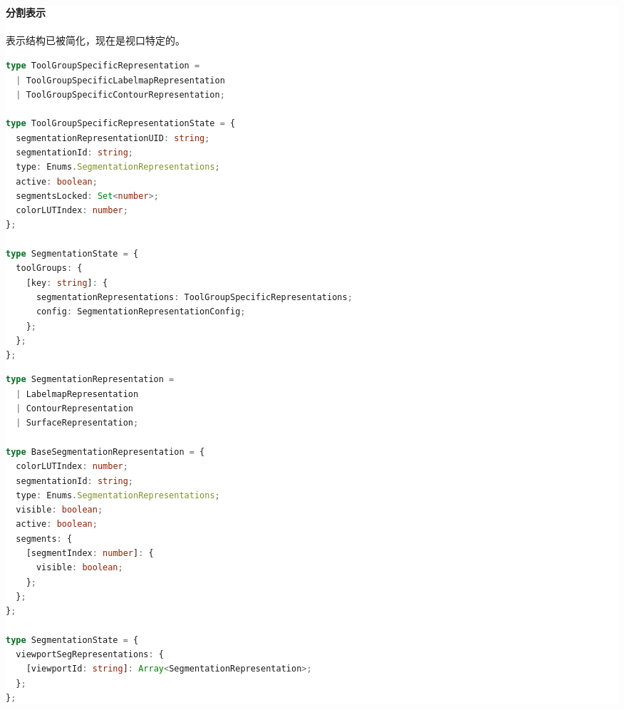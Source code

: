 </TabItem>
</Tabs>

#### 分割表示

表示结构已被简化，现在是视口特定的。

<Tabs>
<TabItem value="Before" label="之前 📦 " default>

```typescript
type ToolGroupSpecificRepresentation =
  | ToolGroupSpecificLabelmapRepresentation
  | ToolGroupSpecificContourRepresentation;

type ToolGroupSpecificRepresentationState = {
  segmentationRepresentationUID: string;
  segmentationId: string;
  type: Enums.SegmentationRepresentations;
  active: boolean;
  segmentsLocked: Set<number>;
  colorLUTIndex: number;
};

type SegmentationState = {
  toolGroups: {
    [key: string]: {
      segmentationRepresentations: ToolGroupSpecificRepresentations;
      config: SegmentationRepresentationConfig;
    };
  };
};
```

</TabItem>
<TabItem value="After" label="之后 🚀🚀">

```typescript
type SegmentationRepresentation =
  | LabelmapRepresentation
  | ContourRepresentation
  | SurfaceRepresentation;

type BaseSegmentationRepresentation = {
  colorLUTIndex: number;
  segmentationId: string;
  type: Enums.SegmentationRepresentations;
  visible: boolean;
  active: boolean;
  segments: {
    [segmentIndex: number]: {
      visible: boolean;
    };
  };
};

type SegmentationState = {
  viewportSegRepresentations: {
    [viewportId: string]: Array<SegmentationRepresentation>;
  };
};
```


  [viewportId: string]: RepresentationPublicInput[];
  [viewportId: string]: RepresentationPublicInput[];
  [viewportId: string]: RepresentationPublicInput[];
  [viewportId: string]: RepresentationPublicInput[];
  [viewportId: string]: RepresentationPublicInput[];
  [viewportId: string]: RepresentationPublicInput[];
  [viewportId: string]: RepresentationPublicInput[];
  [viewportId: string]: RepresentationPublicInput[];
  [viewportId: string]: RepresentationPublicInput[];